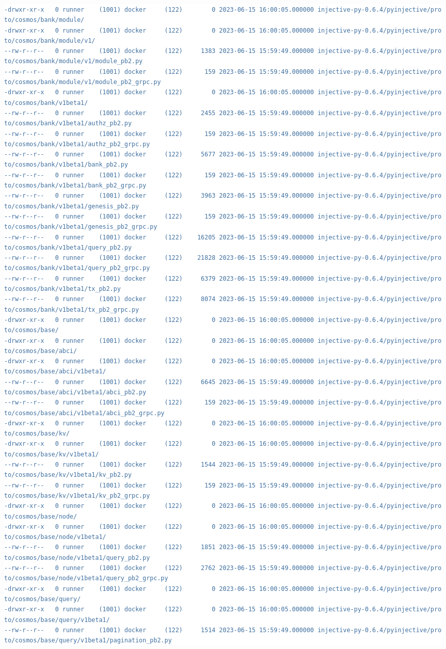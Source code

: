 ```diff
-drwxr-xr-x   0 runner    (1001) docker     (122)        0 2023-06-15 16:00:05.000000 injective-py-0.6.4/pyinjective/proto/cosmos/bank/module/
-drwxr-xr-x   0 runner    (1001) docker     (122)        0 2023-06-15 16:00:05.000000 injective-py-0.6.4/pyinjective/proto/cosmos/bank/module/v1/
--rw-r--r--   0 runner    (1001) docker     (122)     1383 2023-06-15 15:59:49.000000 injective-py-0.6.4/pyinjective/proto/cosmos/bank/module/v1/module_pb2.py
--rw-r--r--   0 runner    (1001) docker     (122)      159 2023-06-15 15:59:49.000000 injective-py-0.6.4/pyinjective/proto/cosmos/bank/module/v1/module_pb2_grpc.py
-drwxr-xr-x   0 runner    (1001) docker     (122)        0 2023-06-15 16:00:05.000000 injective-py-0.6.4/pyinjective/proto/cosmos/bank/v1beta1/
--rw-r--r--   0 runner    (1001) docker     (122)     2455 2023-06-15 15:59:49.000000 injective-py-0.6.4/pyinjective/proto/cosmos/bank/v1beta1/authz_pb2.py
--rw-r--r--   0 runner    (1001) docker     (122)      159 2023-06-15 15:59:49.000000 injective-py-0.6.4/pyinjective/proto/cosmos/bank/v1beta1/authz_pb2_grpc.py
--rw-r--r--   0 runner    (1001) docker     (122)     5677 2023-06-15 15:59:49.000000 injective-py-0.6.4/pyinjective/proto/cosmos/bank/v1beta1/bank_pb2.py
--rw-r--r--   0 runner    (1001) docker     (122)      159 2023-06-15 15:59:49.000000 injective-py-0.6.4/pyinjective/proto/cosmos/bank/v1beta1/bank_pb2_grpc.py
--rw-r--r--   0 runner    (1001) docker     (122)     3963 2023-06-15 15:59:49.000000 injective-py-0.6.4/pyinjective/proto/cosmos/bank/v1beta1/genesis_pb2.py
--rw-r--r--   0 runner    (1001) docker     (122)      159 2023-06-15 15:59:49.000000 injective-py-0.6.4/pyinjective/proto/cosmos/bank/v1beta1/genesis_pb2_grpc.py
--rw-r--r--   0 runner    (1001) docker     (122)    16205 2023-06-15 15:59:49.000000 injective-py-0.6.4/pyinjective/proto/cosmos/bank/v1beta1/query_pb2.py
--rw-r--r--   0 runner    (1001) docker     (122)    21828 2023-06-15 15:59:49.000000 injective-py-0.6.4/pyinjective/proto/cosmos/bank/v1beta1/query_pb2_grpc.py
--rw-r--r--   0 runner    (1001) docker     (122)     6379 2023-06-15 15:59:49.000000 injective-py-0.6.4/pyinjective/proto/cosmos/bank/v1beta1/tx_pb2.py
--rw-r--r--   0 runner    (1001) docker     (122)     8074 2023-06-15 15:59:49.000000 injective-py-0.6.4/pyinjective/proto/cosmos/bank/v1beta1/tx_pb2_grpc.py
-drwxr-xr-x   0 runner    (1001) docker     (122)        0 2023-06-15 16:00:05.000000 injective-py-0.6.4/pyinjective/proto/cosmos/base/
-drwxr-xr-x   0 runner    (1001) docker     (122)        0 2023-06-15 16:00:05.000000 injective-py-0.6.4/pyinjective/proto/cosmos/base/abci/
-drwxr-xr-x   0 runner    (1001) docker     (122)        0 2023-06-15 16:00:05.000000 injective-py-0.6.4/pyinjective/proto/cosmos/base/abci/v1beta1/
--rw-r--r--   0 runner    (1001) docker     (122)     6645 2023-06-15 15:59:49.000000 injective-py-0.6.4/pyinjective/proto/cosmos/base/abci/v1beta1/abci_pb2.py
--rw-r--r--   0 runner    (1001) docker     (122)      159 2023-06-15 15:59:49.000000 injective-py-0.6.4/pyinjective/proto/cosmos/base/abci/v1beta1/abci_pb2_grpc.py
-drwxr-xr-x   0 runner    (1001) docker     (122)        0 2023-06-15 16:00:05.000000 injective-py-0.6.4/pyinjective/proto/cosmos/base/kv/
-drwxr-xr-x   0 runner    (1001) docker     (122)        0 2023-06-15 16:00:05.000000 injective-py-0.6.4/pyinjective/proto/cosmos/base/kv/v1beta1/
--rw-r--r--   0 runner    (1001) docker     (122)     1544 2023-06-15 15:59:49.000000 injective-py-0.6.4/pyinjective/proto/cosmos/base/kv/v1beta1/kv_pb2.py
--rw-r--r--   0 runner    (1001) docker     (122)      159 2023-06-15 15:59:49.000000 injective-py-0.6.4/pyinjective/proto/cosmos/base/kv/v1beta1/kv_pb2_grpc.py
-drwxr-xr-x   0 runner    (1001) docker     (122)        0 2023-06-15 16:00:05.000000 injective-py-0.6.4/pyinjective/proto/cosmos/base/node/
-drwxr-xr-x   0 runner    (1001) docker     (122)        0 2023-06-15 16:00:05.000000 injective-py-0.6.4/pyinjective/proto/cosmos/base/node/v1beta1/
--rw-r--r--   0 runner    (1001) docker     (122)     1851 2023-06-15 15:59:49.000000 injective-py-0.6.4/pyinjective/proto/cosmos/base/node/v1beta1/query_pb2.py
--rw-r--r--   0 runner    (1001) docker     (122)     2762 2023-06-15 15:59:49.000000 injective-py-0.6.4/pyinjective/proto/cosmos/base/node/v1beta1/query_pb2_grpc.py
-drwxr-xr-x   0 runner    (1001) docker     (122)        0 2023-06-15 16:00:05.000000 injective-py-0.6.4/pyinjective/proto/cosmos/base/query/
-drwxr-xr-x   0 runner    (1001) docker     (122)        0 2023-06-15 16:00:05.000000 injective-py-0.6.4/pyinjective/proto/cosmos/base/query/v1beta1/
--rw-r--r--   0 runner    (1001) docker     (122)     1514 2023-06-15 15:59:49.000000 injective-py-0.6.4/pyinjective/proto/cosmos/base/query/v1beta1/pagination_pb2.py
```